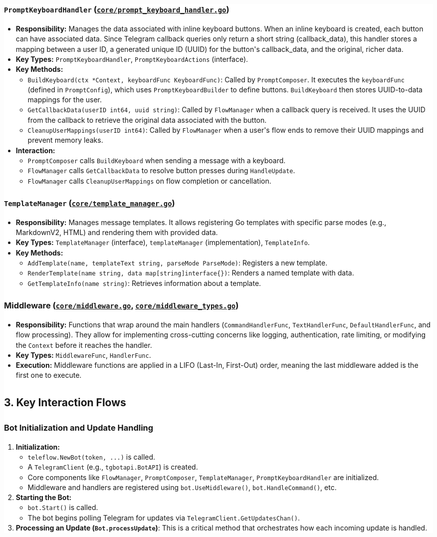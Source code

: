 ### `PromptKeyboardHandler` ([`core/prompt_keyboard_handler.go`](core/prompt_keyboard_handler.go:0))

*   **Responsibility:** Manages the data associated with inline keyboard buttons. When an inline keyboard is created, each button can have associated data. Since Telegram callback queries only return a short string (callback_data), this handler stores a mapping between a user ID, a generated unique ID (UUID) for the button's callback_data, and the original, richer data.
*   **Key Types:** `PromptKeyboardHandler`, `PromptKeyboardActions` (interface).
*   **Key Methods:**
    *   `BuildKeyboard(ctx *Context, keyboardFunc KeyboardFunc)`: Called by `PromptComposer`. It executes the `keyboardFunc` (defined in `PromptConfig`), which uses `PromptKeyboardBuilder` to define buttons. `BuildKeyboard` then stores UUID-to-data mappings for the user.
    *   `GetCallbackData(userID int64, uuid string)`: Called by `FlowManager` when a callback query is received. It uses the UUID from the callback to retrieve the original data associated with the button.
    *   `CleanupUserMappings(userID int64)`: Called by `FlowManager` when a user's flow ends to remove their UUID mappings and prevent memory leaks.
*   **Interaction:**
    *   `PromptComposer` calls `BuildKeyboard` when sending a message with a keyboard.
    *   `FlowManager` calls `GetCallbackData` to resolve button presses during `HandleUpdate`.
    *   `FlowManager` calls `CleanupUserMappings` on flow completion or cancellation.

### `TemplateManager` ([`core/template_manager.go`](core/template_manager.go:0))

*   **Responsibility:** Manages message templates. It allows registering Go templates with specific parse modes (e.g., MarkdownV2, HTML) and rendering them with provided data.
*   **Key Types:** `TemplateManager` (interface), `templateManager` (implementation), `TemplateInfo`.
*   **Key Methods:**
    *   `AddTemplate(name, templateText string, parseMode ParseMode)`: Registers a new template.
    *   `RenderTemplate(name string, data map[string]interface{})`: Renders a named template with data.
    *   `GetTemplateInfo(name string)`: Retrieves information about a template.

### Middleware ([`core/middleware.go`](core/middleware.go:0), [`core/middleware_types.go`](core/middleware_types.go:0))

*   **Responsibility:** Functions that wrap around the main handlers (`CommandHandlerFunc`, `TextHandlerFunc`, `DefaultHandlerFunc`, and flow processing). They allow for implementing cross-cutting concerns like logging, authentication, rate limiting, or modifying the `Context` before it reaches the handler.
*   **Key Types:** `MiddlewareFunc`, `HandlerFunc`.
*   **Execution:** Middleware functions are applied in a LIFO (Last-In, First-Out) order, meaning the last middleware added is the first one to execute.

## 3. Key Interaction Flows

### Bot Initialization and Update Handling

1.  **Initialization:**
    *   `teleflow.NewBot(token, ...)` is called.
    *   A `TelegramClient` (e.g., `tgbotapi.BotAPI`) is created.
    *   Core components like `FlowManager`, `PromptComposer`, `TemplateManager`, `PromptKeyboardHandler` are initialized.
    *   Middleware and handlers are registered using `bot.UseMiddleware()`, `bot.HandleCommand()`, etc.
2.  **Starting the Bot:**
    *   `bot.Start()` is called.
    *   The bot begins polling Telegram for updates via `TelegramClient.GetUpdatesChan()`.
3.  **Processing an Update (`Bot.processUpdate`)**:
    This is a critical method that orchestrates how each incoming update is handled.
